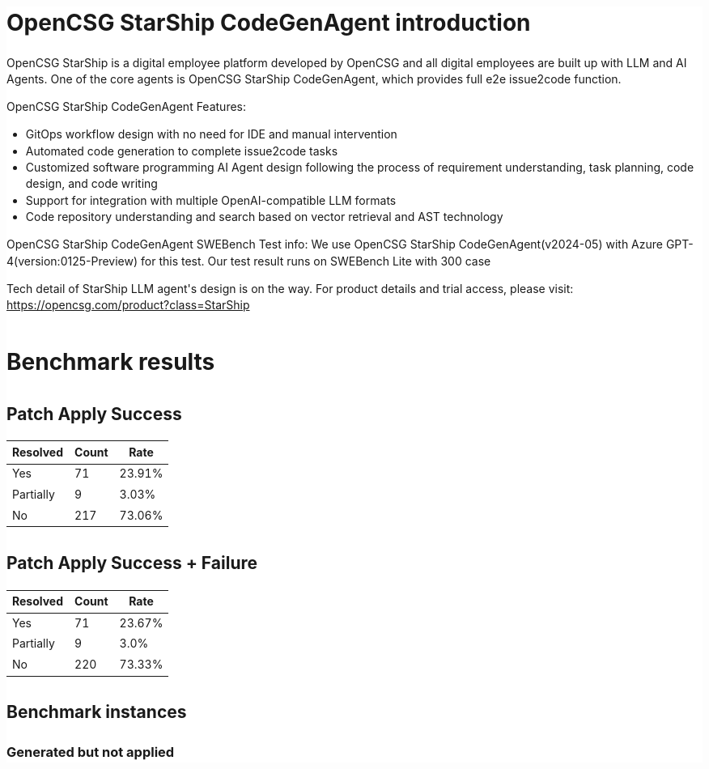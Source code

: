 # OpenCSG StarShip CodeGenAgent introduction

OpenCSG StarShip is a digital employee platform developed by OpenCSG and all digital employees are built up with LLM and AI Agents. 
One of the core agents is OpenCSG StarShip CodeGenAgent, which provides full e2e issue2code function.

OpenCSG StarShip CodeGenAgent Features:
- GitOps workflow design with no need for IDE and manual intervention
- Automated code generation to complete issue2code tasks
- Customized software programming AI Agent design following the process of requirement understanding, task planning, code design, and code writing
- Support for integration with multiple OpenAI-compatible LLM formats
- Code repository understanding and search based on vector retrieval and AST technology

OpenCSG StarShip CodeGenAgent SWEBench Test info:
We use OpenCSG StarShip CodeGenAgent(v2024-05) with Azure GPT-4(version:0125-Preview) for this test.
Our test result runs on SWEBench Lite with 300 case

Tech detail of StarShip LLM agent's design is on the way.
For product details and trial access, please visit: https://opencsg.com/product?class=StarShip

# Benchmark results

## Patch Apply Success

| Resolved | Count | Rate |
| -------- | ----- | ---- |
| Yes | 71 | 23.91% |
| Partially | 9 | 3.03% |
| No | 217 | 73.06% |  


## Patch Apply Success + Failure

| Resolved | Count | Rate |
| -------- | ----- | ---- |
| Yes | 71 | 23.67% |
| Partially | 9 | 3.0% |
| No | 220 | 73.33% |  


## Benchmark instances

### Generated but not applied

